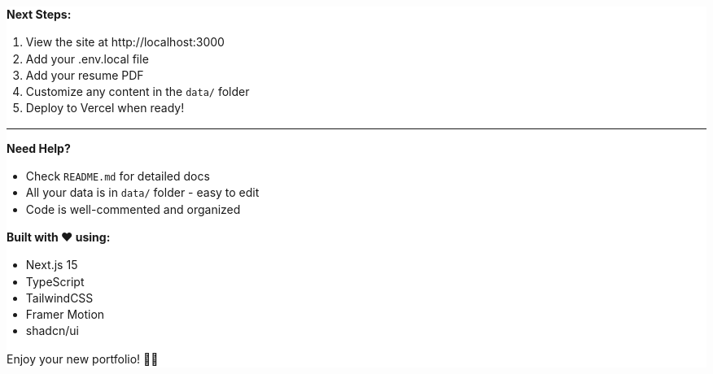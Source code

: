 **Next Steps:**
1. View the site at http://localhost:3000
2. Add your .env.local file
3. Add your resume PDF
4. Customize any content in the `data/` folder
5. Deploy to Vercel when ready!

---

**Need Help?**
- Check `README.md` for detailed docs
- All your data is in `data/` folder - easy to edit
- Code is well-commented and organized

**Built with ❤️ using:**
- Next.js 15
- TypeScript
- TailwindCSS
- Framer Motion
- shadcn/ui

Enjoy your new portfolio! 🚀✨

